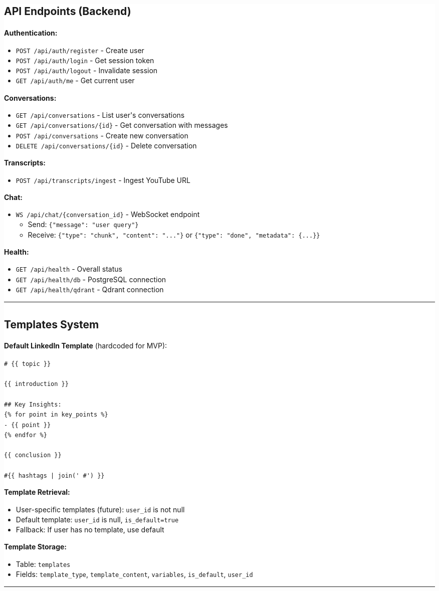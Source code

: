 
## API Endpoints (Backend)

**Authentication:**
- `POST /api/auth/register` - Create user
- `POST /api/auth/login` - Get session token
- `POST /api/auth/logout` - Invalidate session
- `GET /api/auth/me` - Get current user

**Conversations:**
- `GET /api/conversations` - List user's conversations
- `GET /api/conversations/{id}` - Get conversation with messages
- `POST /api/conversations` - Create new conversation
- `DELETE /api/conversations/{id}` - Delete conversation

**Transcripts:**
- `POST /api/transcripts/ingest` - Ingest YouTube URL

**Chat:**
- `WS /api/chat/{conversation_id}` - WebSocket endpoint
  - Send: `{"message": "user query"}`
  - Receive: `{"type": "chunk", "content": "..."}` or `{"type": "done", "metadata": {...}}`

**Health:**
- `GET /api/health` - Overall status
- `GET /api/health/db` - PostgreSQL connection
- `GET /api/health/qdrant` - Qdrant connection

---

## Templates System

**Default LinkedIn Template** (hardcoded for MVP):
```jinja2
# {{ topic }}

{{ introduction }}

## Key Insights:
{% for point in key_points %}
- {{ point }}
{% endfor %}

{{ conclusion }}

#{{ hashtags | join(' #') }}
```

**Template Retrieval:**
- User-specific templates (future): `user_id` is not null
- Default template: `user_id` is null, `is_default=true`
- Fallback: If user has no template, use default

**Template Storage:**
- Table: `templates`
- Fields: `template_type`, `template_content`, `variables`, `is_default`, `user_id`

---